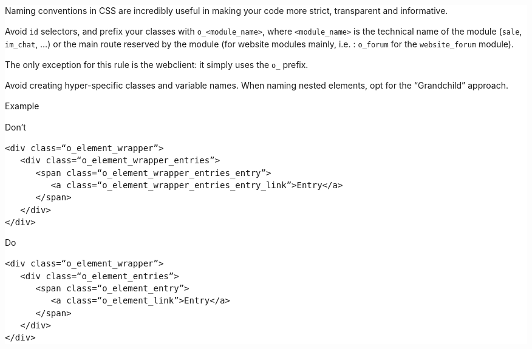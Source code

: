 Naming conventions in CSS are incredibly useful in making your code more
strict, transparent and informative.

Avoid `id` selectors, and prefix your classes with `o_<module_name>`, where
`<module_name>` is the technical name of the module (`sale`, `im_chat`, …) or
the main route reserved by the module (for website modules mainly, i.e. :
`o_forum` for the `website_forum` module).

The only exception for this rule is the webclient: it simply uses the `o_`
prefix.

Avoid creating hyper-specific classes and variable names. When naming nested
elements, opt for the “Grandchild” approach.

<div class="bg-light alert alert-success">
<p class="alert-title">
Example</p><div class="alert alert-danger docutils container">
<p>Don’t</p>
<div class="highlight-html notranslate"><div class="highlight"><pre><span></span><span class="p">&lt;</span><span class="nt">div</span> <span class="na">class</span><span class="o">=</span><span class="s">“o_element_wrapper”</span><span class="p">&gt;</span>
   <span class="p">&lt;</span><span class="nt">div</span> <span class="na">class</span><span class="o">=</span><span class="s">“o_element_wrapper_entries”</span><span class="p">&gt;</span>
      <span class="p">&lt;</span><span class="nt">span</span> <span class="na">class</span><span class="o">=</span><span class="s">“o_element_wrapper_entries_entry”</span><span class="p">&gt;</span>
         <span class="p">&lt;</span><span class="nt">a</span> <span class="na">class</span><span class="o">=</span><span class="s">“o_element_wrapper_entries_entry_link”</span><span class="p">&gt;</span>Entry<span class="p">&lt;/</span><span class="nt">a</span><span class="p">&gt;</span>
      <span class="p">&lt;/</span><span class="nt">span</span><span class="p">&gt;</span>
   <span class="p">&lt;/</span><span class="nt">div</span><span class="p">&gt;</span>
<span class="p">&lt;/</span><span class="nt">div</span><span class="p">&gt;</span>
</pre></div>
</div>
</div>
<div class="alert alert-success docutils container">
<p>Do</p>
<div class="highlight-html notranslate"><div class="highlight"><pre><span></span><span class="p">&lt;</span><span class="nt">div</span> <span class="na">class</span><span class="o">=</span><span class="s">“o_element_wrapper”</span><span class="p">&gt;</span>
   <span class="p">&lt;</span><span class="nt">div</span> <span class="na">class</span><span class="o">=</span><span class="s">“o_element_entries”</span><span class="p">&gt;</span>
      <span class="p">&lt;</span><span class="nt">span</span> <span class="na">class</span><span class="o">=</span><span class="s">“o_element_entry”</span><span class="p">&gt;</span>
         <span class="p">&lt;</span><span class="nt">a</span> <span class="na">class</span><span class="o">=</span><span class="s">“o_element_link”</span><span class="p">&gt;</span>Entry<span class="p">&lt;/</span><span class="nt">a</span><span class="p">&gt;</span>
      <span class="p">&lt;/</span><span class="nt">span</span><span class="p">&gt;</span>
   <span class="p">&lt;/</span><span class="nt">div</span><span class="p">&gt;</span>
<span class="p">&lt;/</span><span class="nt">div</span><span class="p">&gt;</span>
</pre></div>
</div>
</div>
</div>

